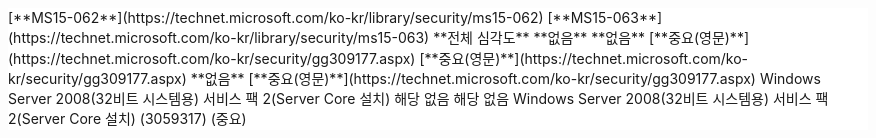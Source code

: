 </td>
<td style="border:1px solid black;">
[**MS15-062**](https://technet.microsoft.com/ko-kr/library/security/ms15-062)

</td>
<td style="border:1px solid black;">
[**MS15-063**](https://technet.microsoft.com/ko-kr/library/security/ms15-063)

</td>
</tr>
<tr>
<td style="border:1px solid black;">
**전체 심각도**

</td>
<td style="border:1px solid black;">
**없음**

</td>
<td style="border:1px solid black;">
**없음**

</td>
<td style="border:1px solid black;">
[**중요(영문)**](https://technet.microsoft.com/ko-kr/security/gg309177.aspx)

</td>
<td style="border:1px solid black;">
[**중요(영문)**](https://technet.microsoft.com/ko-kr/security/gg309177.aspx)

</td>
<td style="border:1px solid black;">
**없음**

</td>
<td style="border:1px solid black;">
[**중요(영문)**](https://technet.microsoft.com/ko-kr/security/gg309177.aspx)

</td>
</tr>
<tr>
<td style="border:1px solid black;">
Windows Server 2008(32비트 시스템용) 서비스 팩 2(Server Core 설치)

</td>
<td style="border:1px solid black;">
해당 없음

</td>
<td style="border:1px solid black;">
해당 없음

</td>
<td style="border:1px solid black;">
Windows Server 2008(32비트 시스템용) 서비스 팩 2(Server Core 설치)  
(3059317)  
(중요)
